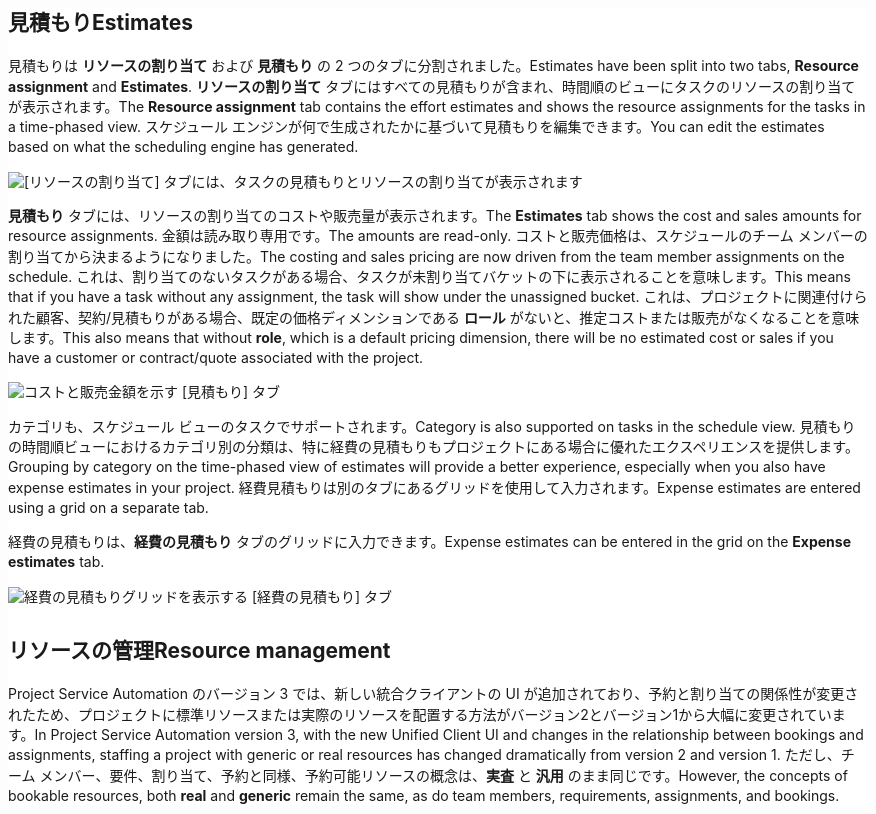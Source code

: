 ## <a name="estimates"></a><span data-ttu-id="ee6b0-165">見積もり</span><span class="sxs-lookup"><span data-stu-id="ee6b0-165">Estimates</span></span>
<span data-ttu-id="ee6b0-166">見積もりは **リソースの割り当て** および **見積もり** の 2 つのタブに分割されました。</span><span class="sxs-lookup"><span data-stu-id="ee6b0-166">Estimates have been split into two tabs, **Resource assignment** and **Estimates**.</span></span> <span data-ttu-id="ee6b0-167">**リソースの割り当て** タブにはすべての見積もりが含まれ、時間順のビューにタスクのリソースの割り当てが表示されます。</span><span class="sxs-lookup"><span data-stu-id="ee6b0-167">The **Resource assignment** tab contains the effort estimates and shows the resource assignments for the tasks in a time-phased view.</span></span> <span data-ttu-id="ee6b0-168">スケジュール エンジンが何で生成されたかに基づいて見積もりを編集できます。</span><span class="sxs-lookup"><span data-stu-id="ee6b0-168">You can edit the estimates based on what the scheduling engine has generated.</span></span>

![[リソースの割り当て] タブには、タスクの見積もりとリソースの割り当てが表示されます](media/resource-assignments-tab-02.png)

<span data-ttu-id="ee6b0-170">**見積もり** タブには、リソースの割り当てのコストや販売量が表示されます。</span><span class="sxs-lookup"><span data-stu-id="ee6b0-170">The **Estimates** tab shows the cost and sales amounts for resource assignments.</span></span> <span data-ttu-id="ee6b0-171">金額は読み取り専用です。</span><span class="sxs-lookup"><span data-stu-id="ee6b0-171">The amounts are read-only.</span></span> <span data-ttu-id="ee6b0-172">コストと販売価格は、スケジュールのチーム メンバーの割り当てから決まるようになりました。</span><span class="sxs-lookup"><span data-stu-id="ee6b0-172">The costing and sales pricing are now driven from the team member assignments on the schedule.</span></span> <span data-ttu-id="ee6b0-173">これは、割り当てのないタスクがある場合、タスクが未割り当てバケットの下に表示されることを意味します。</span><span class="sxs-lookup"><span data-stu-id="ee6b0-173">This means that if you have a task without any assignment, the task will show under the unassigned bucket.</span></span> <span data-ttu-id="ee6b0-174">これは、プロジェクトに関連付けられた顧客、契約/見積もりがある場合、既定の価格ディメンションである **ロール** がないと、推定コストまたは販売がなくなることを意味します。</span><span class="sxs-lookup"><span data-stu-id="ee6b0-174">This also means that without **role**, which is a default pricing dimension, there will be no estimated cost or sales if you have a customer or contract/quote associated with the project.</span></span> 

![コストと販売金額を示す [見積もり] タブ](media/estimates-tab-03.png)
  
<span data-ttu-id="ee6b0-176">カテゴリも、スケジュール ビューのタスクでサポートされます。</span><span class="sxs-lookup"><span data-stu-id="ee6b0-176">Category is also supported on tasks in the schedule view.</span></span> <span data-ttu-id="ee6b0-177">見積もりの時間順ビューにおけるカテゴリ別の分類は、特に経費の見積もりもプロジェクトにある場合に優れたエクスペリエンスを提供します。</span><span class="sxs-lookup"><span data-stu-id="ee6b0-177">Grouping by category on the time-phased view of estimates will provide a better experience, especially when you also have expense estimates in your project.</span></span> <span data-ttu-id="ee6b0-178">経費見積もりは別のタブにあるグリッドを使用して入力されます。</span><span class="sxs-lookup"><span data-stu-id="ee6b0-178">Expense estimates are entered using a grid on a separate tab.</span></span> 

<span data-ttu-id="ee6b0-179">経費の見積もりは、**経費の見積もり** タブのグリッドに入力できます。</span><span class="sxs-lookup"><span data-stu-id="ee6b0-179">Expense estimates can be entered in the grid on the **Expense estimates** tab.</span></span> 

![経費の見積もりグリッドを表示する [経費の見積もり] タブ](media/expense-estimates-tab-04.png)

## <a name="resource-management"></a><span data-ttu-id="ee6b0-181">リソースの管理</span><span class="sxs-lookup"><span data-stu-id="ee6b0-181">Resource management</span></span>
<span data-ttu-id="ee6b0-182">Project Service Automation のバージョン 3 では、新しい統合クライアントの UI が追加されており、予約と割り当ての関係性が変更されたため、プロジェクトに標準リソースまたは実際のリソースを配置する方法がバージョン2とバージョン1から大幅に変更されています。</span><span class="sxs-lookup"><span data-stu-id="ee6b0-182">In Project Service Automation version 3, with the new Unified Client UI and changes in the relationship between bookings and assignments, staffing a project with generic or real resources has changed dramatically from version 2 and version 1.</span></span> <span data-ttu-id="ee6b0-183">ただし、チーム メンバー、要件、割り当て、予約と同様、予約可能リソースの概念は、**実査** と **汎用** のまま同じです。</span><span class="sxs-lookup"><span data-stu-id="ee6b0-183">However, the concepts of bookable resources, both **real** and **generic** remain the same, as do team members, requirements, assignments, and bookings.</span></span>   
